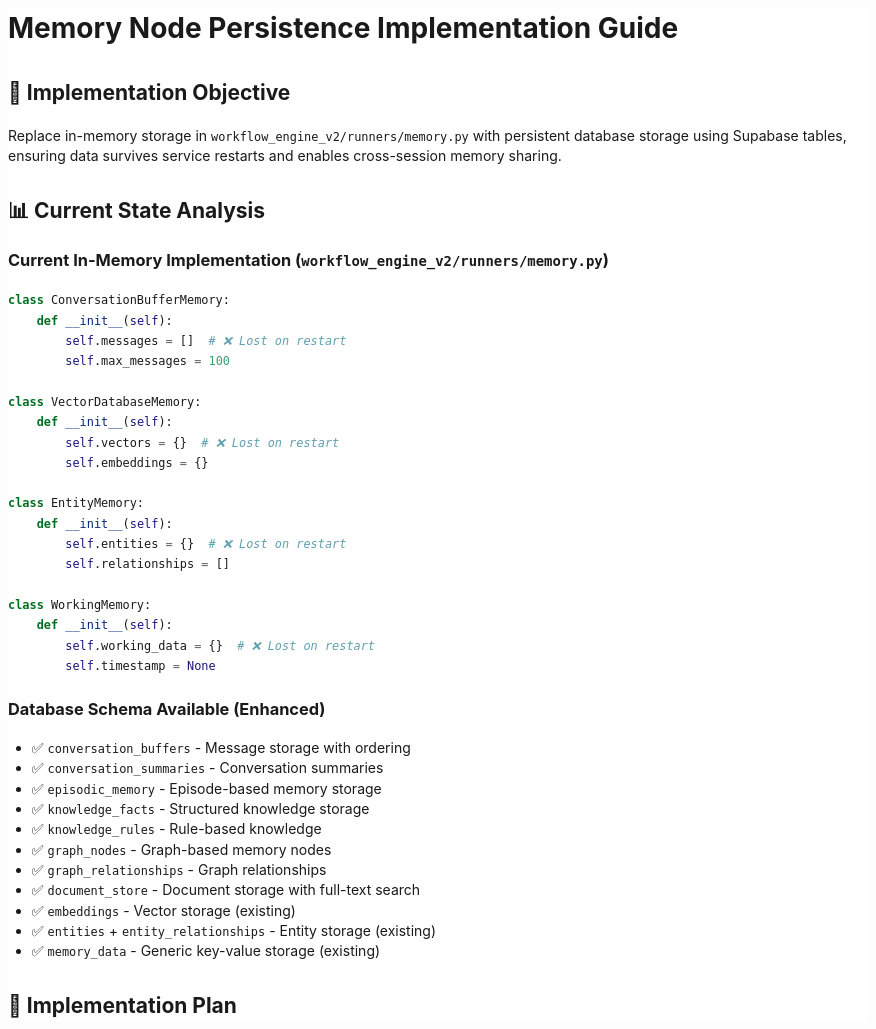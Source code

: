# Memory Node Persistence Implementation Guide

## 🎯 **Implementation Objective**

Replace in-memory storage in `workflow_engine_v2/runners/memory.py` with persistent database storage using Supabase tables, ensuring data survives service restarts and enables cross-session memory sharing.

## 📊 **Current State Analysis**

### Current In-Memory Implementation (`workflow_engine_v2/runners/memory.py`)
```python
class ConversationBufferMemory:
    def __init__(self):
        self.messages = []  # ❌ Lost on restart
        self.max_messages = 100

class VectorDatabaseMemory:
    def __init__(self):
        self.vectors = {}  # ❌ Lost on restart
        self.embeddings = {}

class EntityMemory:
    def __init__(self):
        self.entities = {}  # ❌ Lost on restart
        self.relationships = []

class WorkingMemory:
    def __init__(self):
        self.working_data = {}  # ❌ Lost on restart
        self.timestamp = None
```

### Database Schema Available (Enhanced)
- ✅ `conversation_buffers` - Message storage with ordering
- ✅ `conversation_summaries` - Conversation summaries
- ✅ `episodic_memory` - Episode-based memory storage
- ✅ `knowledge_facts` - Structured knowledge storage
- ✅ `knowledge_rules` - Rule-based knowledge
- ✅ `graph_nodes` - Graph-based memory nodes
- ✅ `graph_relationships` - Graph relationships
- ✅ `document_store` - Document storage with full-text search
- ✅ `embeddings` - Vector storage (existing)
- ✅ `entities` + `entity_relationships` - Entity storage (existing)
- ✅ `memory_data` - Generic key-value storage (existing)

## 🔧 **Implementation Plan**
